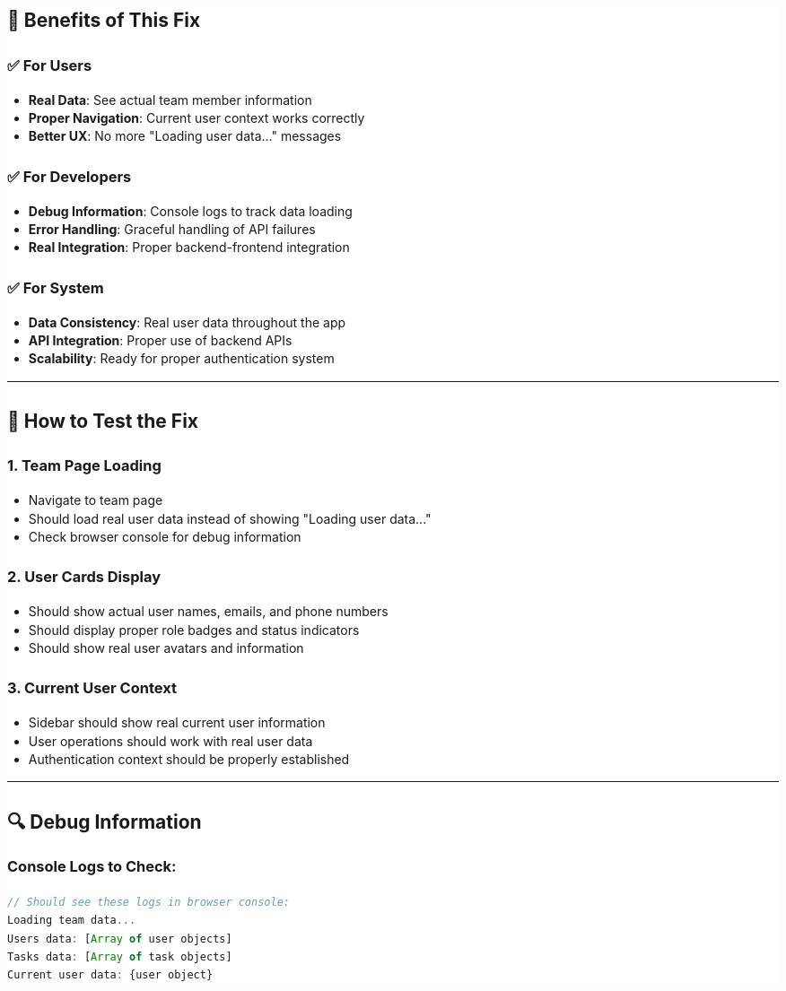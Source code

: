 
## 🎉 **Benefits of This Fix**

### **✅ For Users**
- **Real Data**: See actual team member information
- **Proper Navigation**: Current user context works correctly
- **Better UX**: No more "Loading user data..." messages

### **✅ For Developers**
- **Debug Information**: Console logs to track data loading
- **Error Handling**: Graceful handling of API failures
- **Real Integration**: Proper backend-frontend integration

### **✅ For System**
- **Data Consistency**: Real user data throughout the app
- **API Integration**: Proper use of backend APIs
- **Scalability**: Ready for proper authentication system

---

## 📱 **How to Test the Fix**

### **1. Team Page Loading**
- Navigate to team page
- Should load real user data instead of showing "Loading user data..."
- Check browser console for debug information

### **2. User Cards Display**
- Should show actual user names, emails, and phone numbers
- Should display proper role badges and status indicators
- Should show real user avatars and information

### **3. Current User Context**
- Sidebar should show real current user information
- User operations should work with real user data
- Authentication context should be properly established

---

## 🔍 **Debug Information**

### **Console Logs to Check:**
```javascript
// Should see these logs in browser console:
Loading team data...
Users data: [Array of user objects]
Tasks data: [Array of task objects]
Current user data: {user object}
```
